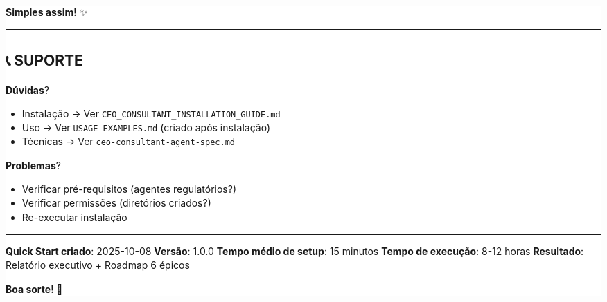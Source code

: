 **Simples assim!** ✨

---

## 📞 SUPORTE

**Dúvidas**?
- Instalação → Ver `CEO_CONSULTANT_INSTALLATION_GUIDE.md`
- Uso → Ver `USAGE_EXAMPLES.md` (criado após instalação)
- Técnicas → Ver `ceo-consultant-agent-spec.md`

**Problemas**?
- Verificar pré-requisitos (agentes regulatórios?)
- Verificar permissões (diretórios criados?)
- Re-executar instalação

---

**Quick Start criado**: 2025-10-08
**Versão**: 1.0.0
**Tempo médio de setup**: 15 minutos
**Tempo de execução**: 8-12 horas
**Resultado**: Relatório executivo + Roadmap 6 épicos

**Boa sorte! 🎉**
